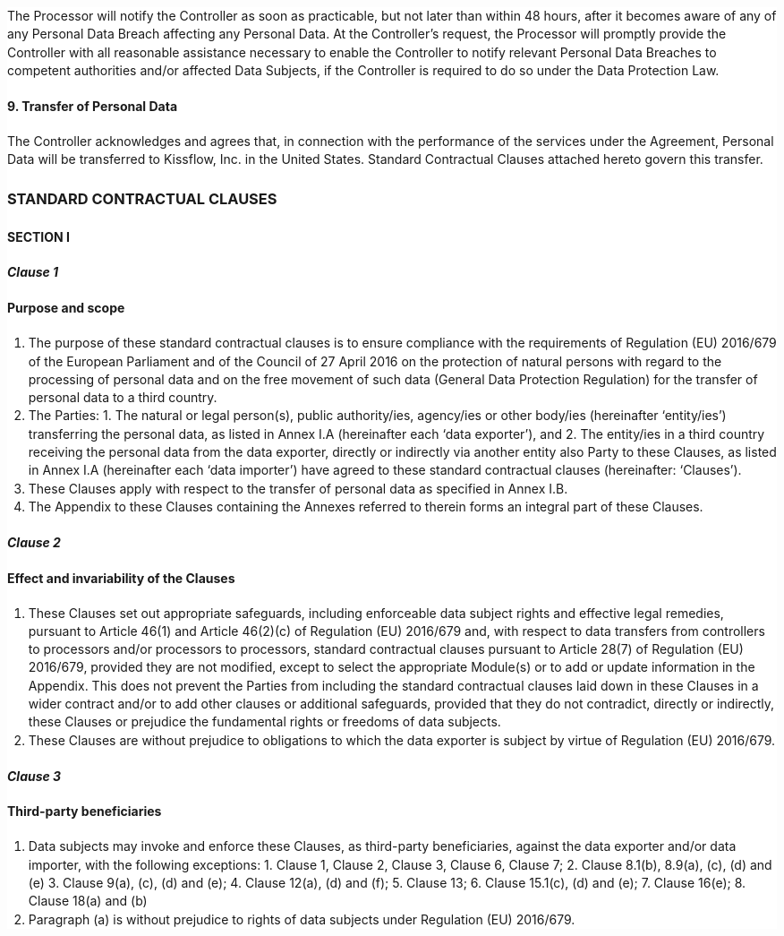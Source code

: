The Processor will notify the Controller as soon as practicable, but not later than within 48 hours, after it becomes aware of any of any Personal Data Breach affecting any Personal Data. At the Controller’s request, the Processor will promptly provide the Controller with all reasonable assistance necessary to enable the Controller to notify relevant Personal Data Breaches to competent authorities and/or affected Data Subjects, if the Controller is required to do so under the Data Protection Law.
#### 9. Transfer of Personal Data
The Controller acknowledges and agrees that, in connection with the performance of the services under the Agreement, Personal Data will be transferred to Kissflow, Inc. in the United States. Standard Contractual Clauses attached hereto govern this transfer.
### STANDARD CONTRACTUAL CLAUSES
#### SECTION I
#### _Clause 1_
#### Purpose and scope
  1. The purpose of these standard contractual clauses is to ensure compliance with the requirements of Regulation (EU) 2016/679 of the European Parliament and of the Council of 27 April 2016 on the protection of natural persons with regard to the processing of personal data and on the free movement of such data (General Data Protection Regulation) for the transfer of personal data to a third country.
  2. The Parties: 
    1. The natural or legal person(s), public authority/ies, agency/ies or other body/ies (hereinafter ‘entity/ies’) transferring the personal data, as listed in Annex I.A (hereinafter each ‘data exporter’), and
    2. The entity/ies in a third country receiving the personal data from the data exporter, directly or indirectly via another entity also Party to these Clauses, as listed in Annex I.A (hereinafter each ‘data importer’) have agreed to these standard contractual clauses (hereinafter: ‘Clauses’).
  3. These Clauses apply with respect to the transfer of personal data as specified in Annex I.B.
  4. The Appendix to these Clauses containing the Annexes referred to therein forms an integral part of these Clauses.


#### _Clause 2_
#### Effect and invariability of the Clauses
  1. These Clauses set out appropriate safeguards, including enforceable data subject rights and effective legal remedies, pursuant to Article 46(1) and Article 46(2)(c) of Regulation (EU) 2016/679 and, with respect to data transfers from controllers to processors and/or processors to processors, standard contractual clauses pursuant to Article 28(7) of Regulation (EU) 2016/679, provided they are not modified, except to select the appropriate Module(s) or to add or update information in the Appendix. This does not prevent the Parties from including the standard contractual clauses laid down in these Clauses in a wider contract and/or to add other clauses or additional safeguards, provided that they do not contradict, directly or indirectly, these Clauses or prejudice the fundamental rights or freedoms of data subjects.
  2. These Clauses are without prejudice to obligations to which the data exporter is subject by virtue of Regulation (EU) 2016/679.


#### _Clause 3_
#### Third-party beneficiaries
  1. Data subjects may invoke and enforce these Clauses, as third-party beneficiaries, against the data exporter and/or data importer, with the following exceptions: 
    1. Clause 1, Clause 2, Clause 3, Clause 6, Clause 7;
    2. Clause 8.1(b), 8.9(a), (c), (d) and (e)
    3. Clause 9(a), (c), (d) and (e);
    4. Clause 12(a), (d) and (f);
    5. Clause 13;
    6. Clause 15.1(c), (d) and (e);
    7. Clause 16(e);
    8. Clause 18(a) and (b)
  2. Paragraph (a) is without prejudice to rights of data subjects under Regulation (EU) 2016/679.
